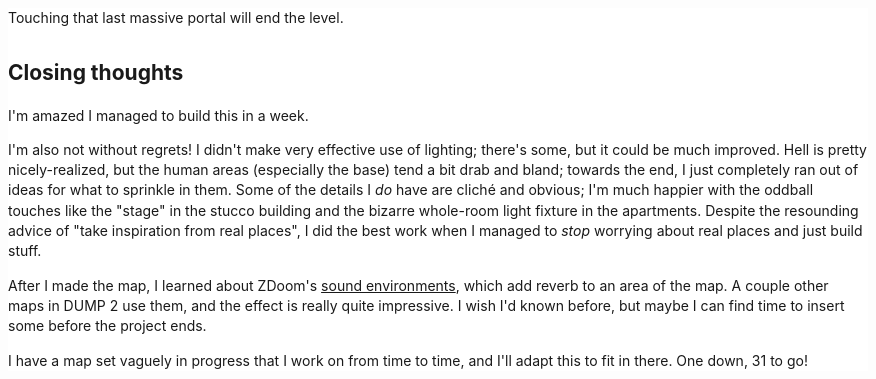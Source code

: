 Touching that last massive portal will end the level.


## Closing thoughts

I'm amazed I managed to build this in a week.

I'm also not without regrets!  I didn't make very effective use of lighting; there's some, but it could be much improved.  Hell is pretty nicely-realized, but the human areas (especially the base) tend a bit drab and bland; towards the end, I just completely ran out of ideas for what to sprinkle in them.  Some of the details I _do_ have are cliché and obvious; I'm much happier with the oddball touches like the "stage" in the stucco building and the bizarre whole-room light fixture in the apartments.  Despite the resounding advice of "take inspiration from real places", I did the best work when I managed to _stop_ worrying about real places and just build stuff.

After I made the map, I learned about ZDoom's [sound environments](http://zdoom.org/wiki/Classes:SoundEnvironment), which add reverb to an area of the map.  A couple other maps in DUMP 2 use them, and the effect is really quite impressive.  I wish I'd known before, but maybe I can find time to insert some before the project ends.

I have a map set vaguely in progress that I work on from time to time, and I'll adapt this to fit in there.  One down, 31 to go!
